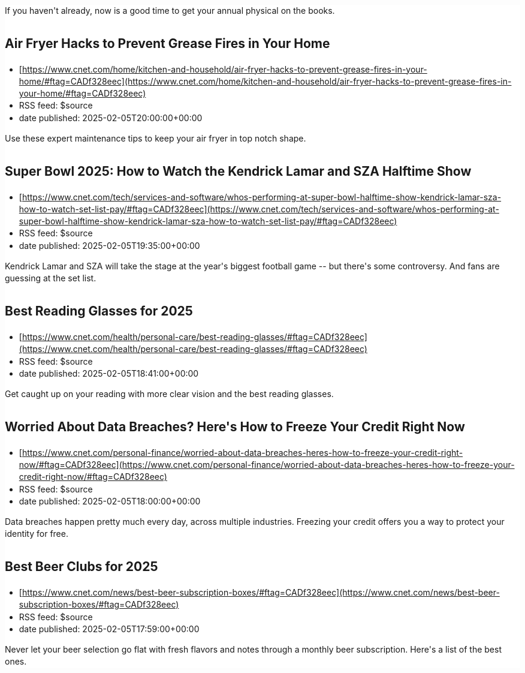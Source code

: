 If you haven't already, now is a good time to get your annual physical on the books.

## Air Fryer Hacks to Prevent Grease Fires in Your Home
 - [https://www.cnet.com/home/kitchen-and-household/air-fryer-hacks-to-prevent-grease-fires-in-your-home/#ftag=CADf328eec](https://www.cnet.com/home/kitchen-and-household/air-fryer-hacks-to-prevent-grease-fires-in-your-home/#ftag=CADf328eec)
 - RSS feed: $source
 - date published: 2025-02-05T20:00:00+00:00

Use these expert maintenance tips to keep your air fryer in top notch shape.

## Super Bowl 2025: How to Watch the Kendrick Lamar and SZA Halftime Show
 - [https://www.cnet.com/tech/services-and-software/whos-performing-at-super-bowl-halftime-show-kendrick-lamar-sza-how-to-watch-set-list-pay/#ftag=CADf328eec](https://www.cnet.com/tech/services-and-software/whos-performing-at-super-bowl-halftime-show-kendrick-lamar-sza-how-to-watch-set-list-pay/#ftag=CADf328eec)
 - RSS feed: $source
 - date published: 2025-02-05T19:35:00+00:00

Kendrick Lamar and SZA will take the stage at the year's biggest football game -- but there's some controversy. And fans are guessing at the set list.

## Best Reading Glasses for 2025
 - [https://www.cnet.com/health/personal-care/best-reading-glasses/#ftag=CADf328eec](https://www.cnet.com/health/personal-care/best-reading-glasses/#ftag=CADf328eec)
 - RSS feed: $source
 - date published: 2025-02-05T18:41:00+00:00

Get caught up on your reading with more clear vision and the best reading glasses.

## Worried About Data Breaches? Here's How to Freeze Your Credit Right Now
 - [https://www.cnet.com/personal-finance/worried-about-data-breaches-heres-how-to-freeze-your-credit-right-now/#ftag=CADf328eec](https://www.cnet.com/personal-finance/worried-about-data-breaches-heres-how-to-freeze-your-credit-right-now/#ftag=CADf328eec)
 - RSS feed: $source
 - date published: 2025-02-05T18:00:00+00:00

Data breaches happen pretty much every day, across multiple industries. Freezing your credit offers you a way to protect your identity for free.

## Best Beer Clubs for 2025
 - [https://www.cnet.com/news/best-beer-subscription-boxes/#ftag=CADf328eec](https://www.cnet.com/news/best-beer-subscription-boxes/#ftag=CADf328eec)
 - RSS feed: $source
 - date published: 2025-02-05T17:59:00+00:00

Never let your beer selection go flat with fresh flavors and notes through a monthly beer subscription. Here's a list of the best ones.
